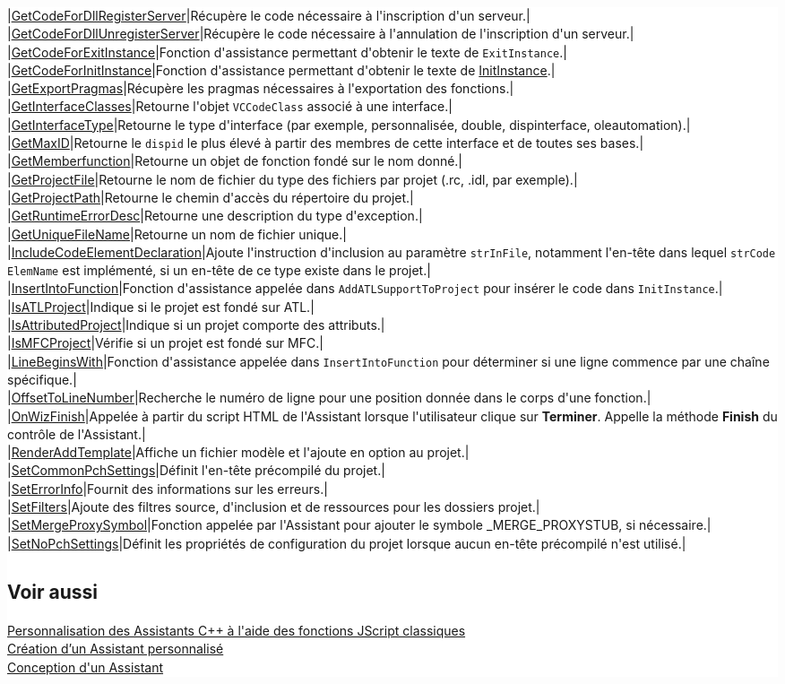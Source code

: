 |[GetCodeForDllRegisterServer](../ide/getcodefordllregisterserver.md)|Récupère le code nécessaire à l'inscription d'un serveur.|  
|[GetCodeForDllUnregisterServer](../ide/getcodefordllunregisterserver.md)|Récupère le code nécessaire à l'annulation de l'inscription d'un serveur.|  
|[GetCodeForExitInstance](../ide/getcodeforexitinstance.md)|Fonction d'assistance permettant d'obtenir le texte de `ExitInstance`.|  
|[GetCodeForInitInstance](../ide/getcodeforinitinstance.md)|Fonction d'assistance permettant d'obtenir le texte de [InitInstance](../Topic/CWinApp::InitInstance.md).|  
|[GetExportPragmas](../ide/getexportpragmas.md)|Récupère les pragmas nécessaires à l'exportation des fonctions.|  
|[GetInterfaceClasses](../ide/getinterfaceclasses.md)|Retourne l'objet `VCCodeClass` associé à une interface.|  
|[GetInterfaceType](../ide/getinterfacetype.md)|Retourne le type d'interface \(par exemple, personnalisée, double, dispinterface, oleautomation\).|  
|[GetMaxID](../ide/getmaxid.md)|Retourne le `dispid` le plus élevé à partir des membres de cette interface et de toutes ses bases.|  
|[GetMemberfunction](../ide/getmemberfunction.md)|Retourne un objet de fonction fondé sur le nom donné.|  
|[GetProjectFile](../ide/getprojectfile.md)|Retourne le nom de fichier du type des fichiers par projet \(.rc, .idl, par exemple\).|  
|[GetProjectPath](../ide/getprojectpath.md)|Retourne le chemin d'accès du répertoire du projet.|  
|[GetRuntimeErrorDesc](../ide/getruntimeerrordesc.md)|Retourne une description du type d'exception.|  
|[GetUniqueFileName](../ide/getuniquefilename.md)|Retourne un nom de fichier unique.|  
|[IncludeCodeElementDeclaration](../ide/includecodeelementdeclaration.md)|Ajoute l'instruction d'inclusion au paramètre `strInFile`, notamment l'en\-tête dans lequel `strCodeElemName` est implémenté, si un en\-tête de ce type existe dans le projet.|  
|[InsertIntoFunction](../ide/insertintofunction.md)|Fonction d'assistance appelée dans `AddATLSupportToProject` pour insérer le code dans `InitInstance`.|  
|[IsATLProject](../ide/isatlproject.md)|Indique si le projet est fondé sur ATL.|  
|[IsAttributedProject](../ide/isattributedproject.md)|Indique si un projet comporte des attributs.|  
|[IsMFCProject](../ide/ismfcproject.md)|Vérifie si un projet est fondé sur MFC.|  
|[LineBeginsWith](../ide/linebeginswith.md)|Fonction d'assistance appelée dans `InsertIntoFunction` pour déterminer si une ligne commence par une chaîne spécifique.|  
|[OffsetToLineNumber](../ide/offsettolinenumber.md)|Recherche le numéro de ligne pour une position donnée dans le corps d'une fonction.|  
|[OnWizFinish](../ide/onwizfinish.md)|Appelée à partir du script HTML de l'Assistant lorsque l'utilisateur clique sur **Terminer**.  Appelle la méthode **Finish** du contrôle de l'Assistant.|  
|[RenderAddTemplate](../ide/renderaddtemplate.md)|Affiche un fichier modèle et l'ajoute en option au projet.|  
|[SetCommonPchSettings](../ide/setcommonpchsettings.md)|Définit l'en\-tête précompilé du projet.|  
|[SetErrorInfo](../ide/seterrorinfo.md)|Fournit des informations sur les erreurs.|  
|[SetFilters](../ide/setfilters.md)|Ajoute des filtres source, d'inclusion et de ressources pour les dossiers projet.|  
|[SetMergeProxySymbol](../ide/setmergeproxysymbol.md)|Fonction appelée par l'Assistant pour ajouter le symbole \_MERGE\_PROXYSTUB, si nécessaire.|  
|[SetNoPchSettings](../ide/setnopchsettings.md)|Définit les propriétés de configuration du projet lorsque aucun en\-tête précompilé n'est utilisé.|  
  
## Voir aussi  
 [Personnalisation des Assistants C\+\+ à l'aide des fonctions JScript classiques](../ide/customizing-cpp-wizards-with-common-jscript-functions.md)   
 [Création d’un Assistant personnalisé](../ide/creating-a-custom-wizard.md)   
 [Conception d'un Assistant](../ide/designing-a-wizard.md)